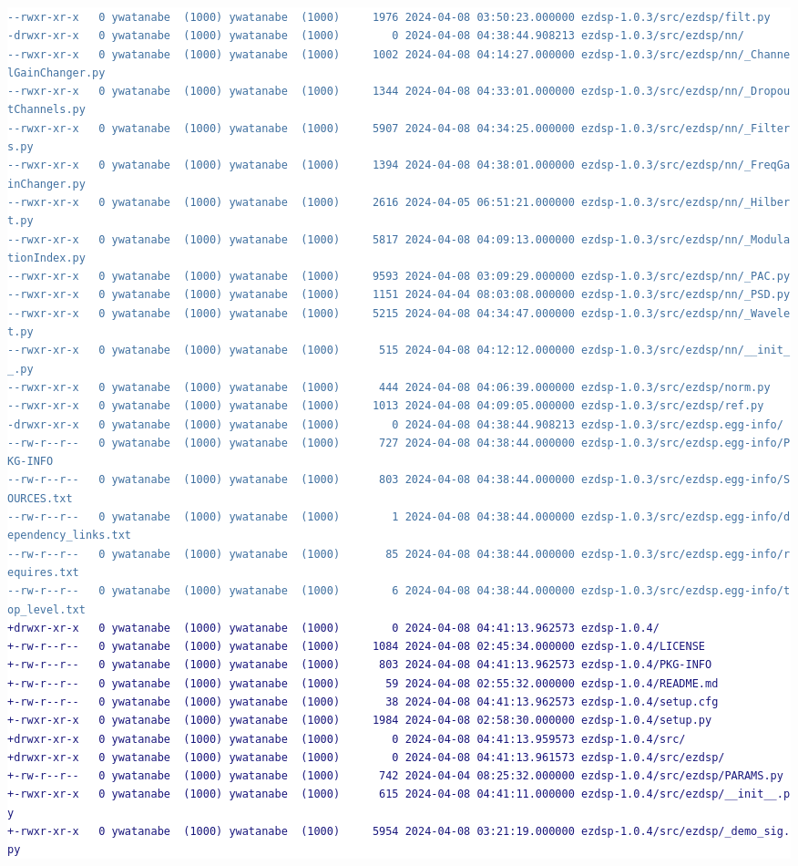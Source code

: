 ```diff
--rwxr-xr-x   0 ywatanabe  (1000) ywatanabe  (1000)     1976 2024-04-08 03:50:23.000000 ezdsp-1.0.3/src/ezdsp/filt.py
-drwxr-xr-x   0 ywatanabe  (1000) ywatanabe  (1000)        0 2024-04-08 04:38:44.908213 ezdsp-1.0.3/src/ezdsp/nn/
--rwxr-xr-x   0 ywatanabe  (1000) ywatanabe  (1000)     1002 2024-04-08 04:14:27.000000 ezdsp-1.0.3/src/ezdsp/nn/_ChannelGainChanger.py
--rwxr-xr-x   0 ywatanabe  (1000) ywatanabe  (1000)     1344 2024-04-08 04:33:01.000000 ezdsp-1.0.3/src/ezdsp/nn/_DropoutChannels.py
--rwxr-xr-x   0 ywatanabe  (1000) ywatanabe  (1000)     5907 2024-04-08 04:34:25.000000 ezdsp-1.0.3/src/ezdsp/nn/_Filters.py
--rwxr-xr-x   0 ywatanabe  (1000) ywatanabe  (1000)     1394 2024-04-08 04:38:01.000000 ezdsp-1.0.3/src/ezdsp/nn/_FreqGainChanger.py
--rwxr-xr-x   0 ywatanabe  (1000) ywatanabe  (1000)     2616 2024-04-05 06:51:21.000000 ezdsp-1.0.3/src/ezdsp/nn/_Hilbert.py
--rwxr-xr-x   0 ywatanabe  (1000) ywatanabe  (1000)     5817 2024-04-08 04:09:13.000000 ezdsp-1.0.3/src/ezdsp/nn/_ModulationIndex.py
--rwxr-xr-x   0 ywatanabe  (1000) ywatanabe  (1000)     9593 2024-04-08 03:09:29.000000 ezdsp-1.0.3/src/ezdsp/nn/_PAC.py
--rwxr-xr-x   0 ywatanabe  (1000) ywatanabe  (1000)     1151 2024-04-04 08:03:08.000000 ezdsp-1.0.3/src/ezdsp/nn/_PSD.py
--rwxr-xr-x   0 ywatanabe  (1000) ywatanabe  (1000)     5215 2024-04-08 04:34:47.000000 ezdsp-1.0.3/src/ezdsp/nn/_Wavelet.py
--rwxr-xr-x   0 ywatanabe  (1000) ywatanabe  (1000)      515 2024-04-08 04:12:12.000000 ezdsp-1.0.3/src/ezdsp/nn/__init__.py
--rwxr-xr-x   0 ywatanabe  (1000) ywatanabe  (1000)      444 2024-04-08 04:06:39.000000 ezdsp-1.0.3/src/ezdsp/norm.py
--rwxr-xr-x   0 ywatanabe  (1000) ywatanabe  (1000)     1013 2024-04-08 04:09:05.000000 ezdsp-1.0.3/src/ezdsp/ref.py
-drwxr-xr-x   0 ywatanabe  (1000) ywatanabe  (1000)        0 2024-04-08 04:38:44.908213 ezdsp-1.0.3/src/ezdsp.egg-info/
--rw-r--r--   0 ywatanabe  (1000) ywatanabe  (1000)      727 2024-04-08 04:38:44.000000 ezdsp-1.0.3/src/ezdsp.egg-info/PKG-INFO
--rw-r--r--   0 ywatanabe  (1000) ywatanabe  (1000)      803 2024-04-08 04:38:44.000000 ezdsp-1.0.3/src/ezdsp.egg-info/SOURCES.txt
--rw-r--r--   0 ywatanabe  (1000) ywatanabe  (1000)        1 2024-04-08 04:38:44.000000 ezdsp-1.0.3/src/ezdsp.egg-info/dependency_links.txt
--rw-r--r--   0 ywatanabe  (1000) ywatanabe  (1000)       85 2024-04-08 04:38:44.000000 ezdsp-1.0.3/src/ezdsp.egg-info/requires.txt
--rw-r--r--   0 ywatanabe  (1000) ywatanabe  (1000)        6 2024-04-08 04:38:44.000000 ezdsp-1.0.3/src/ezdsp.egg-info/top_level.txt
+drwxr-xr-x   0 ywatanabe  (1000) ywatanabe  (1000)        0 2024-04-08 04:41:13.962573 ezdsp-1.0.4/
+-rw-r--r--   0 ywatanabe  (1000) ywatanabe  (1000)     1084 2024-04-08 02:45:34.000000 ezdsp-1.0.4/LICENSE
+-rw-r--r--   0 ywatanabe  (1000) ywatanabe  (1000)      803 2024-04-08 04:41:13.962573 ezdsp-1.0.4/PKG-INFO
+-rw-r--r--   0 ywatanabe  (1000) ywatanabe  (1000)       59 2024-04-08 02:55:32.000000 ezdsp-1.0.4/README.md
+-rw-r--r--   0 ywatanabe  (1000) ywatanabe  (1000)       38 2024-04-08 04:41:13.962573 ezdsp-1.0.4/setup.cfg
+-rwxr-xr-x   0 ywatanabe  (1000) ywatanabe  (1000)     1984 2024-04-08 02:58:30.000000 ezdsp-1.0.4/setup.py
+drwxr-xr-x   0 ywatanabe  (1000) ywatanabe  (1000)        0 2024-04-08 04:41:13.959573 ezdsp-1.0.4/src/
+drwxr-xr-x   0 ywatanabe  (1000) ywatanabe  (1000)        0 2024-04-08 04:41:13.961573 ezdsp-1.0.4/src/ezdsp/
+-rw-r--r--   0 ywatanabe  (1000) ywatanabe  (1000)      742 2024-04-04 08:25:32.000000 ezdsp-1.0.4/src/ezdsp/PARAMS.py
+-rwxr-xr-x   0 ywatanabe  (1000) ywatanabe  (1000)      615 2024-04-08 04:41:11.000000 ezdsp-1.0.4/src/ezdsp/__init__.py
+-rwxr-xr-x   0 ywatanabe  (1000) ywatanabe  (1000)     5954 2024-04-08 03:21:19.000000 ezdsp-1.0.4/src/ezdsp/_demo_sig.py
```